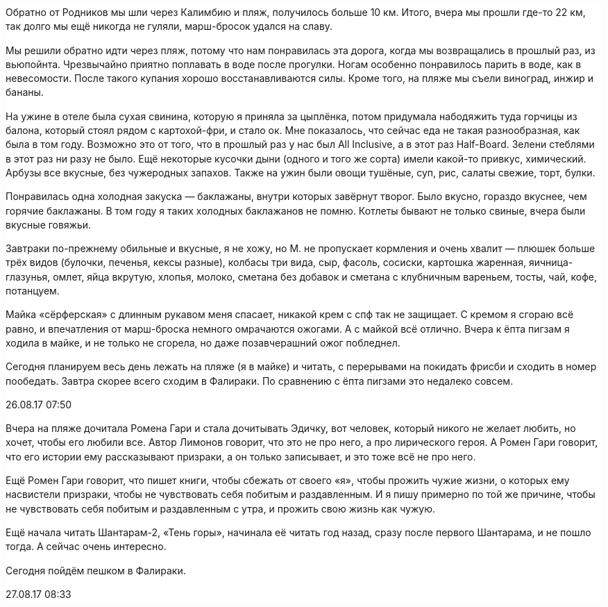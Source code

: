 Обратно от Родников мы шли через Калимбию и пляж, получилось больше 10 км.
Итого, вчера мы прошли где-то 22 км, так долго мы ещё никогда не гуляли, марш-бросок удался на славу.

Мы решили обратно идти через пляж, потому что нам понравилась эта дорога, когда мы возвращались в прошлый раз, из вьюпойнта. 
Чрезвычайно приятно поплавать в воде после прогулки. Ногам особенно понравилось парить в воде, как в невесомости. После такого купания хорошо восстанавливаются силы. Кроме того, на пляже мы съели виноград, инжир и бананы.

На ужине в отеле была сухая свинина, которую я приняла за цыплёнка, потом придумала набодяжить туда горчицы из балона, который стоял рядом с картохой-фри, и стало ок.
Мне показалось, что сейчас еда не такая разнообразная, как была в том году. Возможно это от того, что в прошлый раз у нас был All Inclusive, а в этот раз Half-Board. Зелени стеблями в этот раз ни разу не было. Ещё некоторые кусочки дыни (одного и того же сорта) имели какой-то привкус, химический.
Арбузы все вкусные, без чужеродных запахов.
Также на ужин были овощи тушёные, суп, рис, салаты свежие, торт, булки.

Понравилась одна холодная закуска — баклажаны, внутри которых завёрнут творог. Было вкусно, гораздо вкуснее, чем горячие баклажаны. В том году я таких холодных баклажанов не помню.
Котлеты бывают не только свиные, вчера были вкусные говяжьи.

Завтраки по-прежнему обильные и вкусные, я не хожу, но М. не пропускает кормления и очень хвалит — плюшек больше трёх видов (булочки, печенья, кексы разные), колбасы три вида, сыр, фасоль, сосиски, картошка жаренная, яичница-глазунья, омлет, яйца вкрутую, хлопья, молоко, сметана без добавок и сметана с клубничным вареньем, тосты, чай, кофе, потанцуем.

Майка «сёрферская» с длинным рукавом меня спасает, никакой крем с спф так не защищает. С кремом я сгораю всё равно, и впечатления от марш-броска немного омрачаются ожогами. А с майкой всё отлично. Вчера к ёпта пигзам я ходила в майке, и не только не сгорела, но даже позавчерашний ожог побледнел.

Сегодня планируем весь день лежать на пляже (я в майке) и читать, с перерывами на покидать  фрисби и сходить в номер пообедать.
Завтра скорее всего сходим в Фалираки. По сравнению с ёпта пигзами это недалеко совсем.



26.08.17 07:50



Вчера на пляже дочитала Ромена Гари и стала дочитывать Эдичку, вот человек, который никого не желает любить, но хочет, чтобы его любили все. Автор Лимонов говорит, что это не про него, а про лирического героя. А Ромен Гари говорит, что его истории ему рассказывают призраки, а он только записывает, и это тоже всё не про него.

Ещё Ромен Гари говорит, что пишет книги, чтобы сбежать от своего «я», чтобы прожить чужие жизни, о которых ему насвистели призраки, чтобы не чувствовать себя побитым и раздавленным.
И я пишу примерно по той же причине, чтобы не чувствовать себя побитым и раздавленным с утра, и прожить свою жизнь как чужую.

Ещё начала читать Шантарам-2, «Тень горы», начинала её читать год назад, сразу после первого Шантарама, и не пошло тогда. А сейчас очень интересно.

Сегодня пойдём пешком в Фалираки.



27.08.17 08:33

